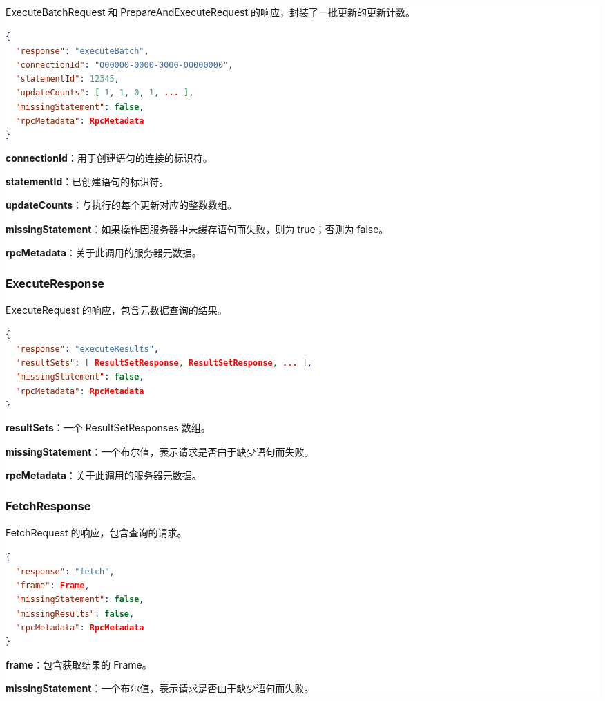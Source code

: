 ExecuteBatchRequest 和 PrepareAndExecuteRequest 的响应，封装了一批更新的更新计数。

```json
{
  "response": "executeBatch",
  "connectionId": "000000-0000-0000-00000000",
  "statementId": 12345,
  "updateCounts": [ 1, 1, 0, 1, ... ],
  "missingStatement": false,
  "rpcMetadata": RpcMetadata
}
```

**connectionId**：用于创建语句的连接的标识符。

**statementId**：已创建语句的标识符。

**updateCounts**：与执行的每个更新对应的整数数组。

**missingStatement**：如果操作因服务器中未缓存语句而失败，则为 true；否则为 false。

**rpcMetadata**：关于此调用的服务器元数据。

### ExecuteResponse

ExecuteRequest 的响应，包含元数据查询的结果。

```json
{
  "response": "executeResults",
  "resultSets": [ ResultSetResponse, ResultSetResponse, ... ],
  "missingStatement": false,
  "rpcMetadata": RpcMetadata
}
```

**resultSets**：一个 ResultSetResponses 数组。

**missingStatement**：一个布尔值，表示请求是否由于缺少语句而失败。

**rpcMetadata**：关于此调用的服务器元数据。

### FetchResponse

FetchRequest 的响应，包含查询的请求。

```json
{
  "response": "fetch",
  "frame": Frame,
  "missingStatement": false,
  "missingResults": false,
  "rpcMetadata": RpcMetadata
}
```

**frame**：包含获取结果的 Frame。

**missingStatement**：一个布尔值，表示请求是否由于缺少语句而失败。

